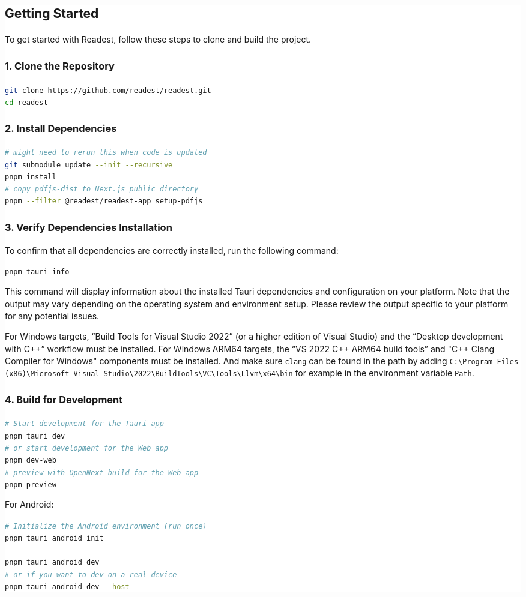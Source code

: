 ## Getting Started

To get started with Readest, follow these steps to clone and build the project.

### 1. Clone the Repository

```bash
git clone https://github.com/readest/readest.git
cd readest
```

### 2. Install Dependencies

```bash
# might need to rerun this when code is updated
git submodule update --init --recursive
pnpm install
# copy pdfjs-dist to Next.js public directory
pnpm --filter @readest/readest-app setup-pdfjs
```

### 3. Verify Dependencies Installation

To confirm that all dependencies are correctly installed, run the following command:

```bash
pnpm tauri info
```

This command will display information about the installed Tauri dependencies and configuration on your platform. Note that the output may vary depending on the operating system and environment setup. Please review the output specific to your platform for any potential issues.

For Windows targets, “Build Tools for Visual Studio 2022” (or a higher edition of Visual Studio) and the “Desktop development with C++” workflow must be installed. For Windows ARM64 targets, the “VS 2022 C++ ARM64 build tools” and "C++ Clang Compiler for Windows" components must be installed. And make sure `clang` can be found in the path by adding `C:\Program Files (x86)\Microsoft Visual Studio\2022\BuildTools\VC\Tools\Llvm\x64\bin` for example in the environment variable `Path`.

### 4. Build for Development

```bash
# Start development for the Tauri app
pnpm tauri dev
# or start development for the Web app
pnpm dev-web
# preview with OpenNext build for the Web app
pnpm preview
```

For Android:

```bash
# Initialize the Android environment (run once)
pnpm tauri android init

pnpm tauri android dev
# or if you want to dev on a real device
pnpm tauri android dev --host
```
